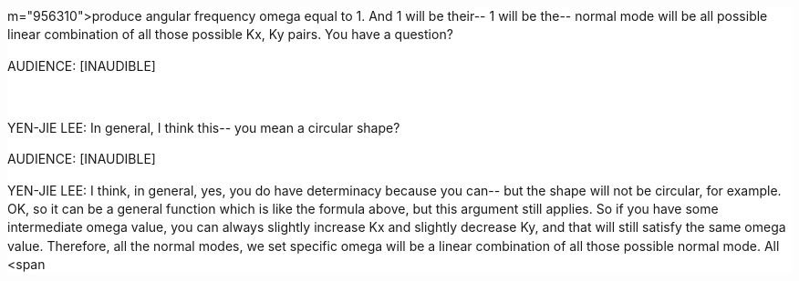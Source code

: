   m="956310">produce</span> <span m="957150">angular</span> <span
  m="957570">frequency</span> <span m="958180">omega</span> <span
  m="959130">equal</span> <span m="959400">to</span> <span m="959520">1.</span>
  <span m="960180">And</span> <span m="960780">1</span> <span
  m="961020">will</span> <span m="961140">be</span> <span
  m="961350">their--</span> <span m="962715">1</span> <span
  m="963000">will</span> <span m="963090">be</span> <span
  m="963450">the--</span> <span m="963630">normal</span> <span
  m="963820">mode</span> <span m="964110">will</span> <span m="964290">be</span>
  <span m="964970">all</span> <span m="965730">possible</span> <span
  m="966220">linear</span> <span m="966440">combination</span> <span
  m="967470">of</span> <span m="967680">all</span> <span m="967850">those</span>
  <span m="968310">possible</span> <span m="968790">Kx,</span> <span
  m="969280">Ky</span> <span m="969570">pairs.</span> <span
  m="970260">You</span> <span m="970320">have</span> <span m="970440">a</span>
  <span m="970470">question?</span></p><p><span m="971330">AUDIENCE:</span>
  <span m="971580">[INAUDIBLE]</span></p><p>&nbsp;</p><p><span
  m="983460">YEN-JIE LEE:</span> <span m="983535">In</span> <span
  m="983610">general,</span> <span m="984240">I</span> <span
  m="984360">think</span> <span m="984680">this--</span> <span
  m="985540">you</span> <span m="985740">mean</span> <span m="986000">a</span>
  <span m="986100">circular</span> <span m="986730">shape?</span></p><p><span
  m="987120">AUDIENCE:</span> <span m="987285">[INAUDIBLE]</span></p><p><span
  m="989610">YEN-JIE LEE:</span> <span m="989670">I</span> <span
  m="989730">think,</span> <span m="990150">in</span> <span
  m="990270">general,</span> <span m="990930">yes,</span> <span
  m="991470">you</span> <span m="991860">do</span> <span m="992130">have</span>
  <span m="992650">determinacy</span> <span m="993420">because</span> <span
  m="993690">you</span> <span m="993810">can--</span> <span
  m="994480">but</span> <span m="994890">the</span> <span
  m="994980">shape</span> <span m="995340">will</span> <span
  m="995510">not</span> <span m="995700">be</span> <span
  m="995970">circular,</span> <span m="996830">for</span> <span
  m="996990">example.</span> <span m="999450">OK,</span> <span
  m="999870">so</span> <span m="1000060">it</span> <span m="1000200">can</span>
  <span m="1000410">be</span> <span m="1001090">a</span> <span
  m="1001190">general</span> <span m="1001550">function</span> <span
  m="1001970">which</span> <span m="1002150">is</span> <span
  m="1002720">like</span> <span m="1003940">the</span> <span
  m="1004250">formula</span> <span m="1004560">above,</span> <span
  m="1005630">but</span> <span m="1006770">this</span> <span
  m="1006980">argument</span> <span m="1007340">still</span> <span
  m="1007640">applies.</span> <span m="1008330">So</span> <span
  m="1008390">if</span> <span m="1008470">you</span> <span
  m="1008660">have</span> <span m="1008960">some</span> <span
  m="1009350">intermediate</span> <span m="1010130">omega</span> <span
  m="1010600">value,</span> <span m="1011390">you</span> <span
  m="1011480">can</span> <span m="1011690">always</span> <span
  m="1012060">slightly</span> <span m="1012520">increase</span> <span
  m="1013530">Kx</span> <span m="1014450">and</span> <span
  m="1014570">slightly</span> <span m="1015010">decrease</span> <span
  m="1015470">Ky,</span> <span m="1016010">and</span> <span m="1016310">that
  will</span> <span m="1016610">still</span> <span m="1017570">satisfy</span>
  <span m="1018440">the</span> <span m="1018560">same</span> <span
  m="1018920">omega</span> <span m="1019310">value.</span> <span
  m="1020030">Therefore,</span> <span m="1020480">all</span> <span
  m="1020970">the</span> <span m="1021320">normal</span> <span
  m="1021640">modes,</span> <span m="1021950">we set</span> <span
  m="1022220">specific</span> <span m="1022910">omega</span> <span
  m="1023790">will</span> <span m="1023910">be</span> <span m="1024089">a</span>
  <span m="1024190">linear</span> <span m="1024500">combination</span> <span
  m="1025099">of all</span> <span m="1025339">those</span> <span
  m="1025589">possible</span> <span m="1026540">normal</span> <span
  m="1026839">mode.</span> <span m="1027990">All</span> <span